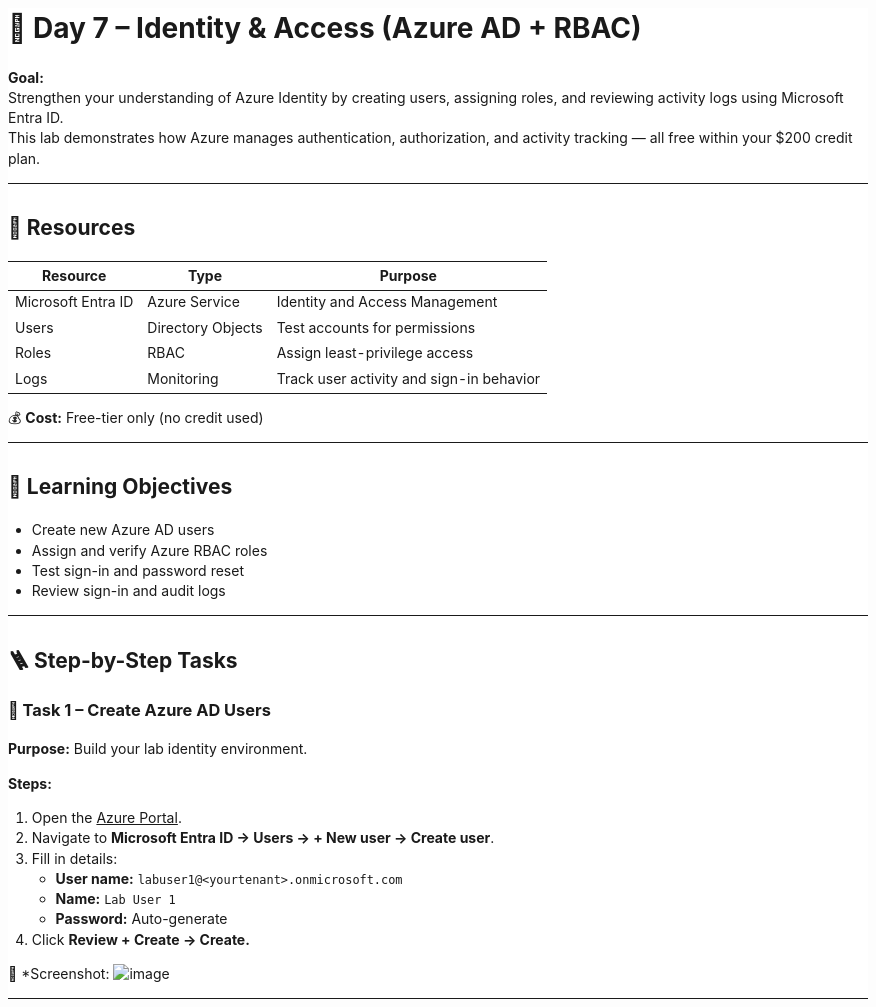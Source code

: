 # 🧩 Day 7 – Identity & Access (Azure AD + RBAC)

**Goal:**  
Strengthen your understanding of Azure Identity by creating users, assigning roles, and reviewing activity logs using Microsoft Entra ID.  
This lab demonstrates how Azure manages authentication, authorization, and activity tracking — all free within your $200 credit plan.

---

## 🔧 Resources
| Resource | Type | Purpose |
|-----------|------|----------|
| Microsoft Entra ID | Azure Service | Identity and Access Management |
| Users | Directory Objects | Test accounts for permissions |
| Roles | RBAC | Assign least-privilege access |
| Logs | Monitoring | Track user activity and sign-in behavior |

💰 **Cost:** Free-tier only (no credit used)

---

## 🧠 Learning Objectives
- Create new Azure AD users  
- Assign and verify Azure RBAC roles  
- Test sign-in and password reset  
- Review sign-in and audit logs  

---

## 🪜 Step-by-Step Tasks

### 🧱 Task 1 – Create Azure AD Users
**Purpose:** Build your lab identity environment.

**Steps:**
1. Open the [Azure Portal](https://portal.azure.com).  
2. Navigate to **Microsoft Entra ID → Users → + New user → Create user**.  
3. Fill in details:  
   - **User name:** `labuser1@<yourtenant>.onmicrosoft.com`  
   - **Name:** `Lab User 1`  
   - **Password:** Auto-generate  
4. Click **Review + Create → Create.**

📸 *Screenshot:
<img width="1366" height="1024" alt="image" src="https://github.com/user-attachments/assets/916178ae-7c8f-42ed-b3c1-029d65f250f8" />

---